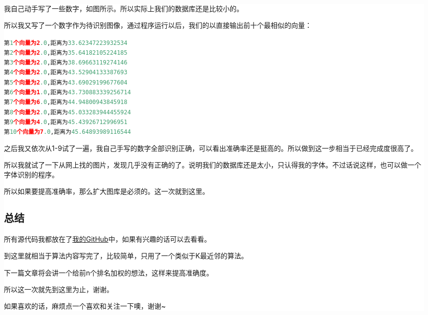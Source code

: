 我自己动手写了一些数字，如图所示。所以实际上我们的数据库还是比较小的。

所以我又写了一个数字作为待识别图像，通过程序运行以后，我们的以直接输出前十个最相似的向量：

```python
第1个向量为2.0,距离为33.62347223932534
第2个向量为2.0,距离为35.64182105224185
第3个向量为2.0,距离为38.69663119274146
第4个向量为2.0,距离为43.52904133387693
第5个向量为2.0,距离为43.69029199677604
第6个向量为1.0,距离为43.730883339256714
第7个向量为6.0,距离为44.94800943845918
第8个向量为2.0,距离为45.033283944455924
第9个向量为4.0,距离为45.43926712996951
第10个向量为7.0,距离为45.64893989116544
```

之后我又依次从1-9试了一遍，我自己手写的数字全部识别正确，可以看出准确率还是挺高的。所以做到这一步相当于已经完成度很高了。

所以我就试了一下从网上找的图片，发现几乎没有正确的了。说明我们的数据库还是太小，只认得我的字体。不过话说这样，也可以做一个字体识别的程序。

所以如果要提高准确率，那么扩大图库是必须的。这一次就到这里。

## 总结

所有源代码我都放在了[我的GitHub](https://github.com/HanpuLiang/Simple-Handwritten-Numerel-Recogntion)中，如果有兴趣的话可以去看看。

到这里就相当于算法内容写完了，比较简单，只用了一个类似于K最近邻的算法。

下一篇文章将会讲一个给前n个排名加权的想法，这样来提高准确度。

所以这一次就先到这里为止，谢谢。

如果喜欢的话，麻烦点一个喜欢和关注一下噢，谢谢~